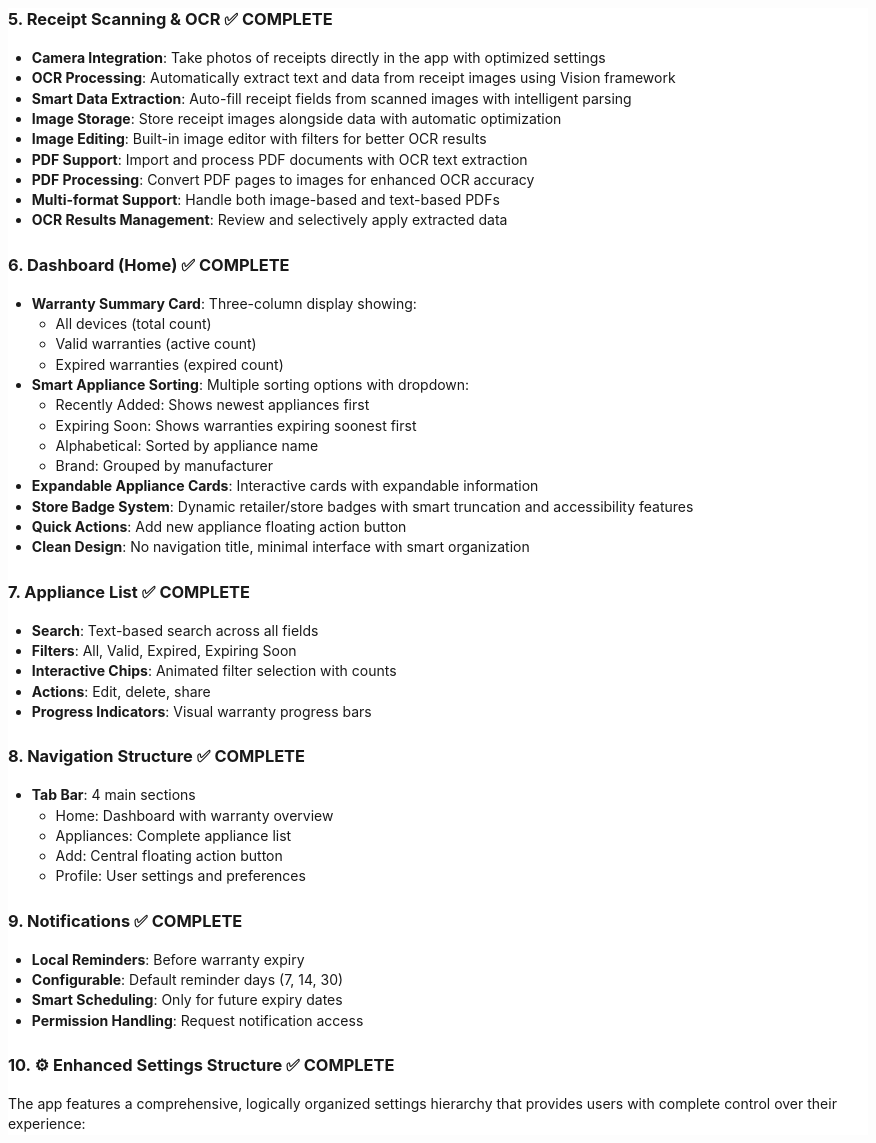 ### 5. Receipt Scanning & OCR ✅ **COMPLETE**
- **Camera Integration**: Take photos of receipts directly in the app with optimized settings
- **OCR Processing**: Automatically extract text and data from receipt images using Vision framework
- **Smart Data Extraction**: Auto-fill receipt fields from scanned images with intelligent parsing
- **Image Storage**: Store receipt images alongside data with automatic optimization
- **Image Editing**: Built-in image editor with filters for better OCR results
- **PDF Support**: Import and process PDF documents with OCR text extraction
- **PDF Processing**: Convert PDF pages to images for enhanced OCR accuracy
- **Multi-format Support**: Handle both image-based and text-based PDFs
- **OCR Results Management**: Review and selectively apply extracted data

### 6. Dashboard (Home) ✅ **COMPLETE**
- **Warranty Summary Card**: Three-column display showing:
  - All devices (total count)
  - Valid warranties (active count)
  - Expired warranties (expired count)
- **Smart Appliance Sorting**: Multiple sorting options with dropdown:
  - Recently Added: Shows newest appliances first
  - Expiring Soon: Shows warranties expiring soonest first
  - Alphabetical: Sorted by appliance name
  - Brand: Grouped by manufacturer
- **Expandable Appliance Cards**: Interactive cards with expandable information
- **Store Badge System**: Dynamic retailer/store badges with smart truncation and accessibility features
- **Quick Actions**: Add new appliance floating action button
- **Clean Design**: No navigation title, minimal interface with smart organization

### 7. Appliance List ✅ **COMPLETE**
- **Search**: Text-based search across all fields
- **Filters**: All, Valid, Expired, Expiring Soon
- **Interactive Chips**: Animated filter selection with counts
- **Actions**: Edit, delete, share
- **Progress Indicators**: Visual warranty progress bars

### 8. Navigation Structure ✅ **COMPLETE**
- **Tab Bar**: 4 main sections
  - Home: Dashboard with warranty overview
  - Appliances: Complete appliance list
  - Add: Central floating action button
  - Profile: User settings and preferences

### 9. Notifications ✅ **COMPLETE**
- **Local Reminders**: Before warranty expiry
- **Configurable**: Default reminder days (7, 14, 30)
- **Smart Scheduling**: Only for future expiry dates
- **Permission Handling**: Request notification access

### 10. ⚙️ **Enhanced Settings Structure** ✅ **COMPLETE**
The app features a comprehensive, logically organized settings hierarchy that provides users with complete control over their experience:
